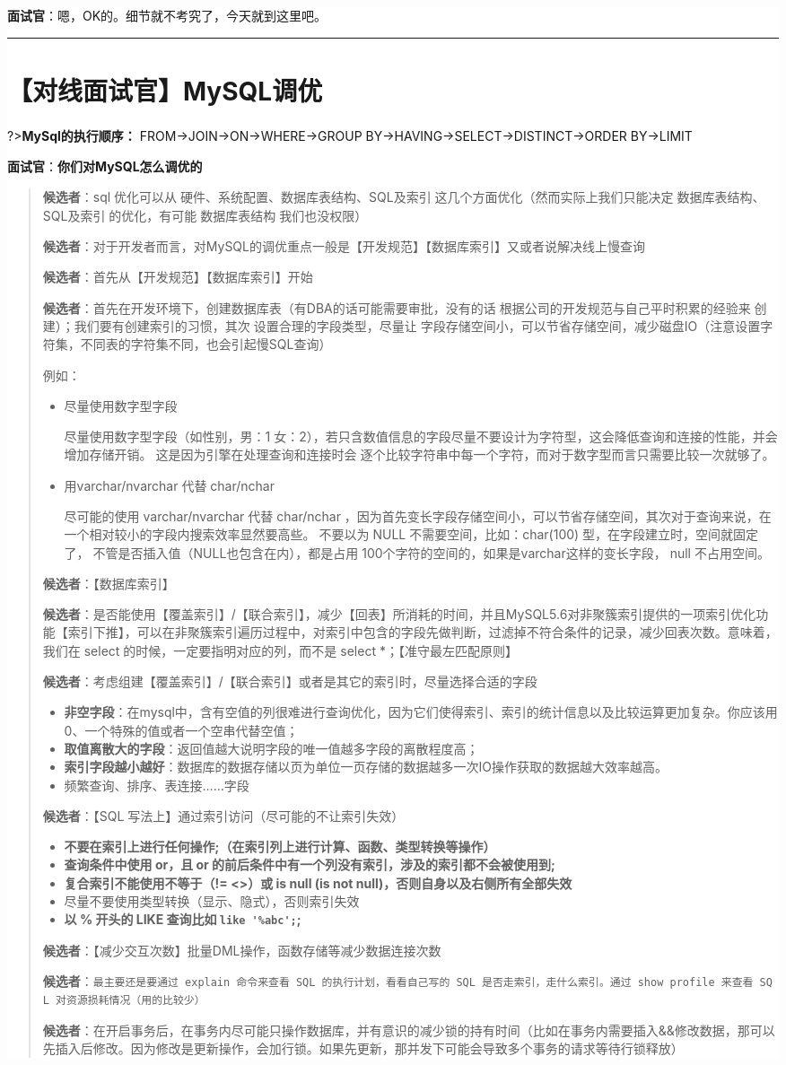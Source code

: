 **面试官**：嗯，OK的。细节就不考究了，今天就到这里吧。

------

# 【对线面试官】MySQL调优

?>**MySql的执行顺序：** FROM->JOIN->ON->WHERE->GROUP BY->HAVING->SELECT->DISTINCT->ORDER BY->LIMIT

**面试官**：**你们对MySQL怎么调优的**

> **候选者**：sql 优化可以从 硬件、系统配置、数据库表结构、SQL及索引 这几个方面优化（然而实际上我们只能决定 数据库表结构、SQL及索引 的优化，有可能 数据库表结构 我们也没权限）
>
> **候选者**：对于开发者而言，对MySQL的调优重点一般是【开发规范】【数据库索引】又或者说解决线上慢查询
>
> **候选者**：首先从【开发规范】【数据库索引】开始
>
> **候选者**：首先在开发环境下，创建数据库表（有DBA的话可能需要审批，没有的话 根据公司的开发规范与自己平时积累的经验来 创建）；我们要有创建索引的习惯，其次 设置合理的字段类型，尽量让 字段存储空间小，可以节省存储空间，减少磁盘IO（注意设置字符集，不同表的字符集不同，也会引起慢SQL查询）
>
> 例如：
>
> - 尽量使用数字型字段
>
>   尽量使用数字型字段（如性别，男：1 女：2），若只含数值信息的字段尽量不要设计为字符型，这会降低查询和连接的性能，并会增加存储开销。
>   这是因为引擎在处理查询和连接时会 逐个比较字符串中每一个字符，而对于数字型而言只需要比较一次就够了。
>
> - 用varchar/nvarchar 代替 char/nchar
>
>   尽可能的使用 varchar/nvarchar 代替 char/nchar ，因为首先变长字段存储空间小，可以节省存储空间，其次对于查询来说，在一个相对较小的字段内搜索效率显然要高些。
>   不要以为 NULL 不需要空间，比如：char(100) 型，在字段建立时，空间就固定了， 不管是否插入值（NULL也包含在内），都是占用 100个字符的空间的，如果是varchar这样的变长字段， null 不占用空间。
>
> **候选者**：【数据库索引】
>
> **候选者**：是否能使用【覆盖索引】/【联合索引】，减少【回表】所消耗的时间，并且MySQL5.6对非聚簇索引提供的一项索引优化功能【索引下推】，可以在非聚簇索引遍历过程中，对索引中包含的字段先做判断，过滤掉不符合条件的记录，减少回表次数。意味着，我们在 select 的时候，一定要指明对应的列，而不是 select *；【准守最左匹配原则】
>
> **候选者**：考虑组建【覆盖索引】/【联合索引】或者是其它的索引时，尽量选择合适的字段
>
> - **非空字段**：在mysql中，含有空值的列很难进行查询优化，因为它们使得索引、索引的统计信息以及比较运算更加复杂。你应该用0、一个特殊的值或者一个空串代替空值；
> - **取值离散大的字段**：返回值越大说明字段的唯一值越多字段的离散程度高；
> - **索引字段越小越好**：数据库的数据存储以页为单位一页存储的数据越多一次IO操作获取的数据越大效率越高。
> - 频繁查询、排序、表连接……字段
>
> **候选者**：【SQL 写法上】通过索引访问（尽可能的不让索引失效）
>
> - **不要在索引上进行任何操作;（在索引列上进行计算、函数、类型转换等操作）**
> - **查询条件中使用 or，且 or 的前后条件中有一个列没有索引，涉及的索引都不会被使用到;**
> - **复合索引不能使用不等于（!= <>）或 is null (is not null)，否则自身以及右侧所有全部失效**
> - 尽量不要使用类型转换（显示、隐式），否则索引失效
> - **以 % 开头的 LIKE 查询比如 `like '%abc';`;**
>
> **候选者**：【减少交互次数】批量DML操作，函数存储等减少数据连接次数
>
> **候选者**：`最主要还是要通过 explain 命令来查看 SQL 的执行计划，看看自己写的 SQL 是否走索引，走什么索引。通过 show profile 来查看 SQL 对资源损耗情况（用的比较少）`
>
> **候选者**：在开启事务后，在事务内尽可能只操作数据库，并有意识的减少锁的持有时间（比如在事务内需要插入&&修改数据，那可以先插入后修改。因为修改是更新操作，会加行锁。如果先更新，那并发下可能会导致多个事务的请求等待行锁释放）
